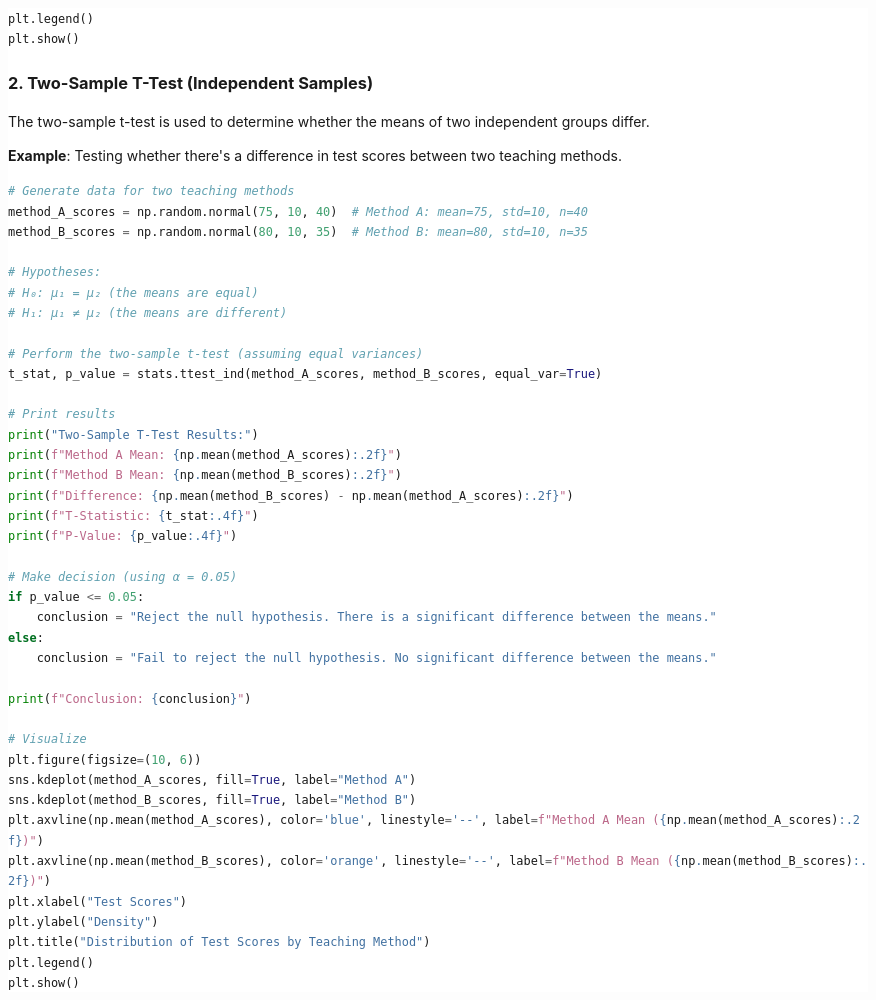 ```python
plt.legend()
plt.show()
```

### 2. Two-Sample T-Test (Independent Samples)

The two-sample t-test is used to determine whether the means of two independent groups differ.

**Example**: Testing whether there's a difference in test scores between two teaching methods.

```python
# Generate data for two teaching methods
method_A_scores = np.random.normal(75, 10, 40)  # Method A: mean=75, std=10, n=40
method_B_scores = np.random.normal(80, 10, 35)  # Method B: mean=80, std=10, n=35

# Hypotheses:
# H₀: μ₁ = μ₂ (the means are equal)
# H₁: μ₁ ≠ μ₂ (the means are different)

# Perform the two-sample t-test (assuming equal variances)
t_stat, p_value = stats.ttest_ind(method_A_scores, method_B_scores, equal_var=True)

# Print results
print("Two-Sample T-Test Results:")
print(f"Method A Mean: {np.mean(method_A_scores):.2f}")
print(f"Method B Mean: {np.mean(method_B_scores):.2f}")
print(f"Difference: {np.mean(method_B_scores) - np.mean(method_A_scores):.2f}")
print(f"T-Statistic: {t_stat:.4f}")
print(f"P-Value: {p_value:.4f}")

# Make decision (using α = 0.05)
if p_value <= 0.05:
    conclusion = "Reject the null hypothesis. There is a significant difference between the means."
else:
    conclusion = "Fail to reject the null hypothesis. No significant difference between the means."

print(f"Conclusion: {conclusion}")

# Visualize
plt.figure(figsize=(10, 6))
sns.kdeplot(method_A_scores, fill=True, label="Method A")
sns.kdeplot(method_B_scores, fill=True, label="Method B")
plt.axvline(np.mean(method_A_scores), color='blue', linestyle='--', label=f"Method A Mean ({np.mean(method_A_scores):.2f})")
plt.axvline(np.mean(method_B_scores), color='orange', linestyle='--', label=f"Method B Mean ({np.mean(method_B_scores):.2f})")
plt.xlabel("Test Scores")
plt.ylabel("Density")
plt.title("Distribution of Test Scores by Teaching Method")
plt.legend()
plt.show()
```
